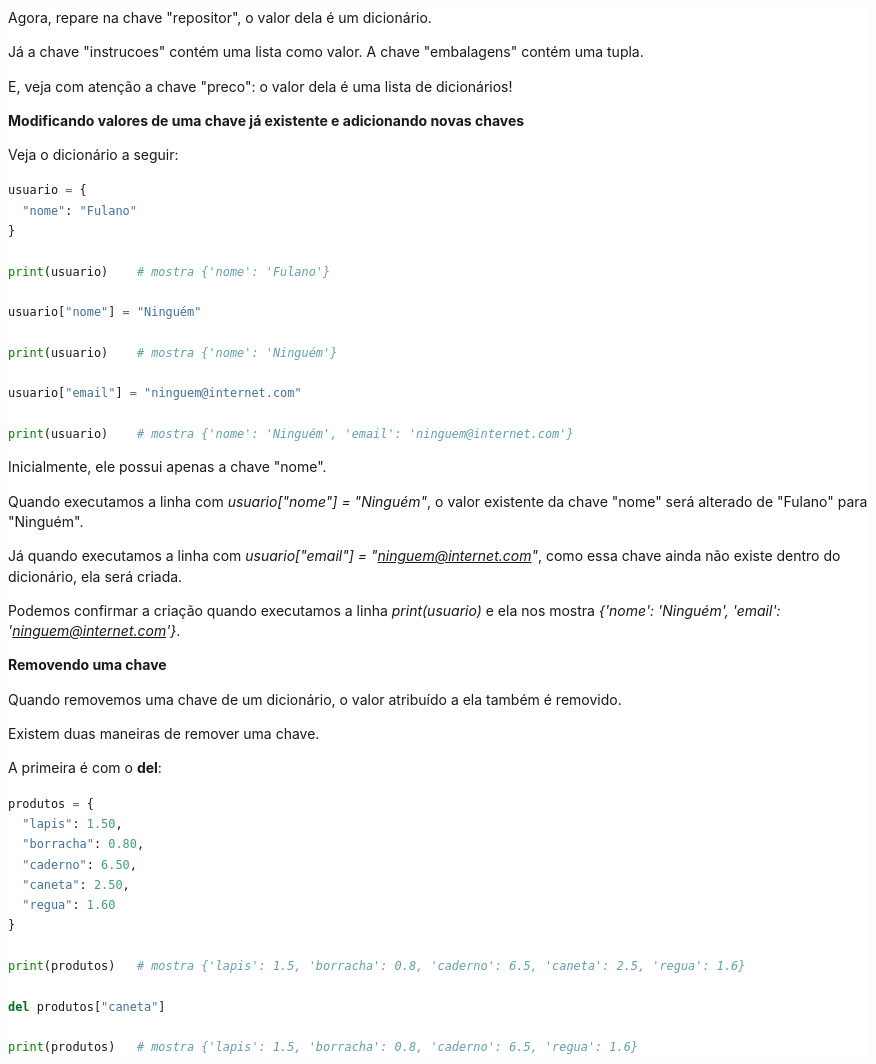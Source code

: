 Agora, repare na chave "repositor", o valor dela é um dicionário.

Já a chave "instrucoes" contém uma lista como valor. A chave "embalagens" contém uma tupla.

E, veja com atenção a chave "preco": o valor dela é uma lista de dicionários!

**Modificando valores de uma chave já existente e adicionando novas chaves**

Veja o dicionário a seguir:

```python
usuario = { 
  "nome": "Fulano"
}

print(usuario)    # mostra {'nome': 'Fulano'}

usuario["nome"] = "Ninguém"

print(usuario)    # mostra {'nome': 'Ninguém'}

usuario["email"] = "ninguem@internet.com"

print(usuario)    # mostra {'nome': 'Ninguém', 'email': 'ninguem@internet.com'}
```

Inicialmente, ele possui apenas a chave "nome". 

Quando executamos a linha com *usuario["nome"] = "Ninguém"*, o valor existente da chave "nome" será alterado de "Fulano" para "Ninguém".

Já quando executamos a linha com *usuario["email"] = "ninguem@internet.com"*, como essa chave ainda não existe dentro do dicionário, ela será criada.

Podemos confirmar a criação quando executamos a linha *print(usuario)* e ela nos mostra *{'nome': 'Ninguém', 'email': 'ninguem@internet.com'}*.

**Removendo uma chave**

Quando removemos uma chave de um dicionário, o valor atribuído a ela também é removido.

Existem duas maneiras de remover uma chave.

A primeira é com o **del**:

```python
produtos = { 
  "lapis": 1.50,
  "borracha": 0.80,
  "caderno": 6.50,
  "caneta": 2.50,
  "regua": 1.60
}

print(produtos)   # mostra {'lapis': 1.5, 'borracha': 0.8, 'caderno': 6.5, 'caneta': 2.5, 'regua': 1.6}

del produtos["caneta"]

print(produtos)   # mostra {'lapis': 1.5, 'borracha': 0.8, 'caderno': 6.5, 'regua': 1.6}
```
